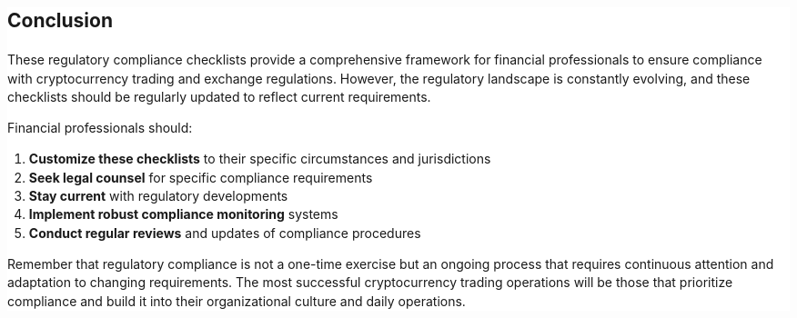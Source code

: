 ## Conclusion

These regulatory compliance checklists provide a comprehensive framework for financial professionals to ensure compliance with cryptocurrency trading and exchange regulations. However, the regulatory landscape is constantly evolving, and these checklists should be regularly updated to reflect current requirements.

Financial professionals should:

1. **Customize these checklists** to their specific circumstances and jurisdictions
2. **Seek legal counsel** for specific compliance requirements
3. **Stay current** with regulatory developments
4. **Implement robust compliance monitoring** systems
5. **Conduct regular reviews** and updates of compliance procedures

Remember that regulatory compliance is not a one-time exercise but an ongoing process that requires continuous attention and adaptation to changing requirements. The most successful cryptocurrency trading operations will be those that prioritize compliance and build it into their organizational culture and daily operations. 